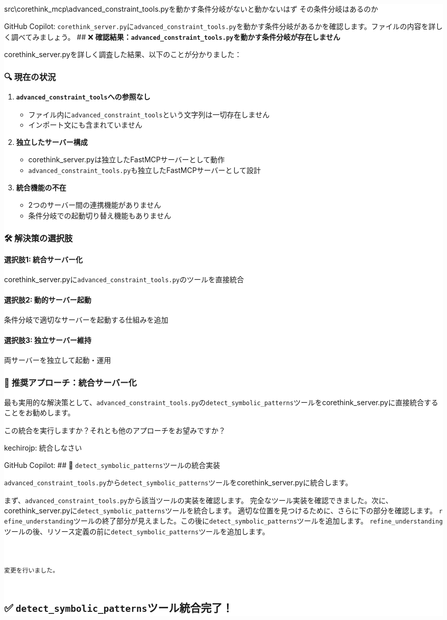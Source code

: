 src\corethink_mcp\advanced_constraint_tools.pyを動かす条件分岐がないと動かないはず
その条件分岐はあるのか

GitHub Copilot: `corethink_server.py`に`advanced_constraint_tools.py`を動かす条件分岐があるかを確認します。ファイルの内容を詳しく調べてみましょう。 ## ❌ **確認結果：`advanced_constraint_tools.py`を動かす条件分岐が存在しません**

corethink_server.pyを詳しく調査した結果、以下のことが分かりました：

### 🔍 **現在の状況**

1. **`advanced_constraint_tools`への参照なし**
   - ファイル内に`advanced_constraint_tools`という文字列は一切存在しません
   - インポート文にも含まれていません

2. **独立したサーバー構成**
   - corethink_server.pyは独立したFastMCPサーバーとして動作
   - `advanced_constraint_tools.py`も独立したFastMCPサーバーとして設計

3. **統合機能の不在**
   - 2つのサーバー間の連携機能がありません
   - 条件分岐での起動切り替え機能もありません

### 🛠️ **解決策の選択肢**

#### **選択肢1: 統合サーバー化**
corethink_server.pyに`advanced_constraint_tools.py`のツールを直接統合

#### **選択肢2: 動的サーバー起動**
条件分岐で適切なサーバーを起動する仕組みを追加

#### **選択肢3: 独立サーバー維持**
両サーバーを独立して起動・運用

### 🎯 **推奨アプローチ：統合サーバー化**

最も実用的な解決策として、`advanced_constraint_tools.py`の`detect_symbolic_patterns`ツールをcorethink_server.pyに直接統合することをお勧めします。

この統合を実行しますか？それとも他のアプローチをお望みですか？

kechirojp: 統合しなさい

GitHub Copilot: ## 🔧 `detect_symbolic_patterns`ツールの統合実装

`advanced_constraint_tools.py`から`detect_symbolic_patterns`ツールをcorethink_server.pyに統合します。

まず、`advanced_constraint_tools.py`から該当ツールの実装を確認します。 完全なツール実装を確認できました。次に、corethink_server.pyに`detect_symbolic_patterns`ツールを統合します。 適切な位置を見つけるために、さらに下の部分を確認します。 `refine_understanding`ツールの終了部分が見えました。この後に`detect_symbolic_patterns`ツールを追加します。 `refine_understanding`ツールの後、リソース定義の前に`detect_symbolic_patterns`ツールを追加します。 
```


変更を行いました。


```
## ✅ `detect_symbolic_patterns`ツール統合完了！
